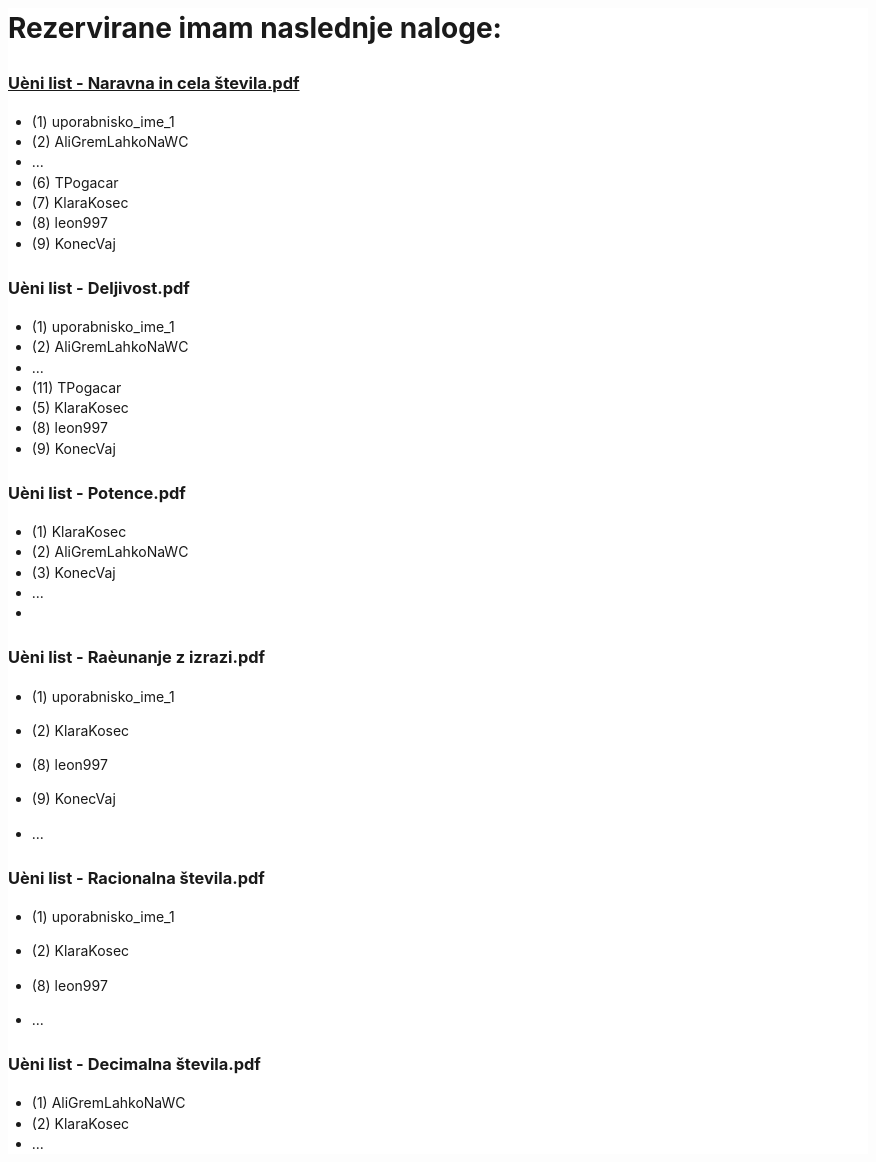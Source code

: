 # Rezervirane imam naslednje naloge:



### [Uèni list - Naravna in cela števila.pdf](https://www.sc-nm.si/sss/si/file/download/861_0affa8c3752b/U%C4%8Dni%20list%20-%20Naravna%20in%20cela%20%C5%A1tevila.pdf)
- (1) uporabnisko_ime_1
- (2) AliGremLahkoNaWC
- ...
- (6) TPogacar
- (7) KlaraKosec
- (8) leon997
- (9) KonecVaj

### Uèni list - Deljivost.pdf
- (1) uporabnisko_ime_1
- (2) AliGremLahkoNaWC
- ...
- (11) TPogacar
- (5) KlaraKosec
- (8) leon997
- (9) KonecVaj


### Uèni list - Potence.pdf
- (1) KlaraKosec
- (2) AliGremLahkoNaWC
- (3) KonecVaj
- ...
- 

### Uèni list - Raèunanje z izrazi.pdf
- (1) uporabnisko_ime_1
- (2) KlaraKosec
- (8) leon997
- (9) KonecVaj

- ...

### Uèni list - Racionalna števila.pdf
- (1) uporabnisko_ime_1
- (2) KlaraKosec
- (8) leon997

- ...

### Uèni list - Decimalna števila.pdf
- (1) AliGremLahkoNaWC
- (2) KlaraKosec
- ...
